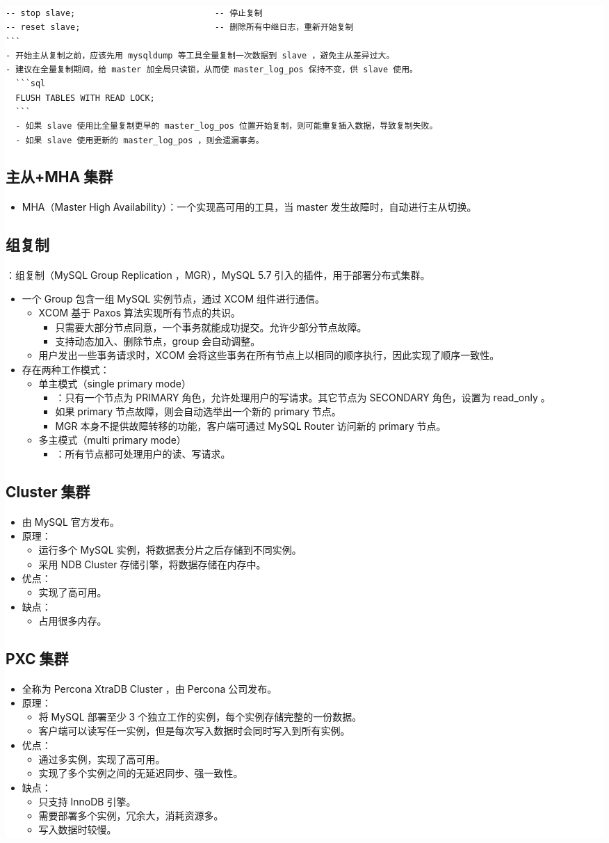     -- stop slave;                            -- 停止复制
    -- reset slave;                           -- 删除所有中继日志，重新开始复制
    ```
    - 开始主从复制之前，应该先用 mysqldump 等工具全量复制一次数据到 slave ，避免主从差异过大。
    - 建议在全量复制期间，给 master 加全局只读锁，从而使 master_log_pos 保持不变，供 slave 使用。
      ```sql
      FLUSH TABLES WITH READ LOCK;
      ```
      - 如果 slave 使用比全量复制更早的 master_log_pos 位置开始复制，则可能重复插入数据，导致复制失败。
      - 如果 slave 使用更新的 master_log_pos ，则会遗漏事务。

## 主从+MHA 集群

- MHA（Master High Availability）：一个实现高可用的工具，当 master 发生故障时，自动进行主从切换。

## 组复制

：组复制（MySQL Group Replication ，MGR），MySQL 5.7 引入的插件，用于部署分布式集群。
- 一个 Group 包含一组 MySQL 实例节点，通过 XCOM 组件进行通信。
  - XCOM 基于 Paxos 算法实现所有节点的共识。
    - 只需要大部分节点同意，一个事务就能成功提交。允许少部分节点故障。
    - 支持动态加入、删除节点，group 会自动调整。
  - 用户发出一些事务请求时，XCOM 会将这些事务在所有节点上以相同的顺序执行，因此实现了顺序一致性。
- 存在两种工作模式：
  - 单主模式（single primary mode）
    - ：只有一个节点为 PRIMARY 角色，允许处理用户的写请求。其它节点为 SECONDARY 角色，设置为 read_only 。
    - 如果 primary 节点故障，则会自动选举出一个新的 primary 节点。
    - MGR 本身不提供故障转移的功能，客户端可通过 MySQL Router 访问新的 primary 节点。
  - 多主模式（multi primary mode）
    - ：所有节点都可处理用户的读、写请求。

## Cluster 集群

- 由 MySQL 官方发布。
- 原理：
  - 运行多个 MySQL 实例，将数据表分片之后存储到不同实例。
  - 采用 NDB Cluster 存储引擎，将数据存储在内存中。
- 优点：
  - 实现了高可用。
- 缺点：
  - 占用很多内存。

## PXC 集群

- 全称为 Percona XtraDB Cluster ，由 Percona 公司发布。
- 原理：
  - 将 MySQL 部署至少 3 个独立工作的实例，每个实例存储完整的一份数据。
  - 客户端可以读写任一实例，但是每次写入数据时会同时写入到所有实例。
- 优点：
  - 通过多实例，实现了高可用。
  - 实现了多个实例之间的无延迟同步、强一致性。
- 缺点：
  - 只支持 InnoDB 引擎。
  - 需要部署多个实例，冗余大，消耗资源多。
  - 写入数据时较慢。

